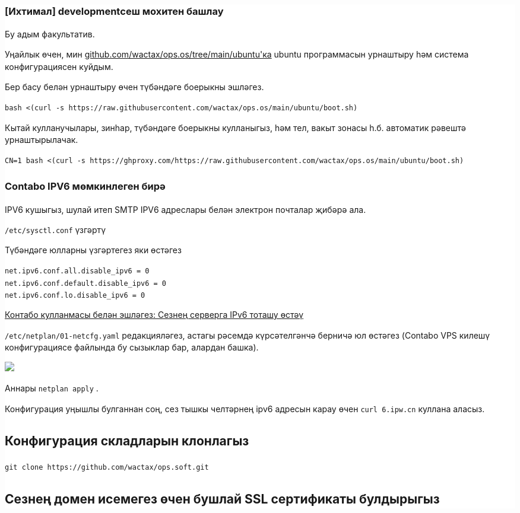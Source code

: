 ### [Ихтимал] developmentсеш мохитен башлау

Бу адым факультатив.

Уңайлык өчен, мин [github.com/wactax/ops.os/tree/main/ubuntu'ка](https://github.com/wactax/ops.os/tree/main/ubuntu) ubuntu программасын урнаштыру һәм система конфигурациясен куйдым.

Бер басу белән урнаштыру өчен түбәндәге боерыкны эшләгез.

```
bash <(curl -s https://raw.githubusercontent.com/wactax/ops.os/main/ubuntu/boot.sh)
```

Кытай кулланучылары, зинһар, түбәндәге боерыкны кулланыгыз, һәм тел, вакыт зонасы һ.б. автоматик рәвештә урнаштырылачак.

```
CN=1 bash <(curl -s https://ghproxy.com/https://raw.githubusercontent.com/wactax/ops.os/main/ubuntu/boot.sh)
```

### Contabo IPV6 мөмкинлеген бирә

IPV6 кушыгыз, шулай итеп SMTP IPV6 адреслары белән электрон почталар җибәрә ала.

`/etc/sysctl.conf` үзгәртү

Түбәндәге юлларны үзгәртегез яки өстәгез

```
net.ipv6.conf.all.disable_ipv6 = 0
net.ipv6.conf.default.disable_ipv6 = 0
net.ipv6.conf.lo.disable_ipv6 = 0
```

[Контабо кулланмасы белән эшләгез: Сезнең серверга IPv6 тоташу өстәү](https://contabo.com/blog/adding-ipv6-connectivity-to-your-server/)

`/etc/netplan/01-netcfg.yaml` редакцияләгез, астагы рәсемдә күрсәтелгәнчә берничә юл өстәгез (Contabo VPS килешү конфигурациясе файлында бу сызыклар бар, алардан башка).

![](https://pub-b8db533c86124200a9d799bf3ba88099.r2.dev/2023/03/5MEi41I.webp)

Аннары `netplan apply` .

Конфигурация уңышлы булганнан соң, сез тышкы челтәрнең ipv6 адресын карау өчен `curl 6.ipw.cn` куллана аласыз.

## Конфигурация складларын клонлагыз

```
git clone https://github.com/wactax/ops.soft.git
```

## Сезнең домен исемегез өчен бушлай SSL сертификаты булдырыгыз
